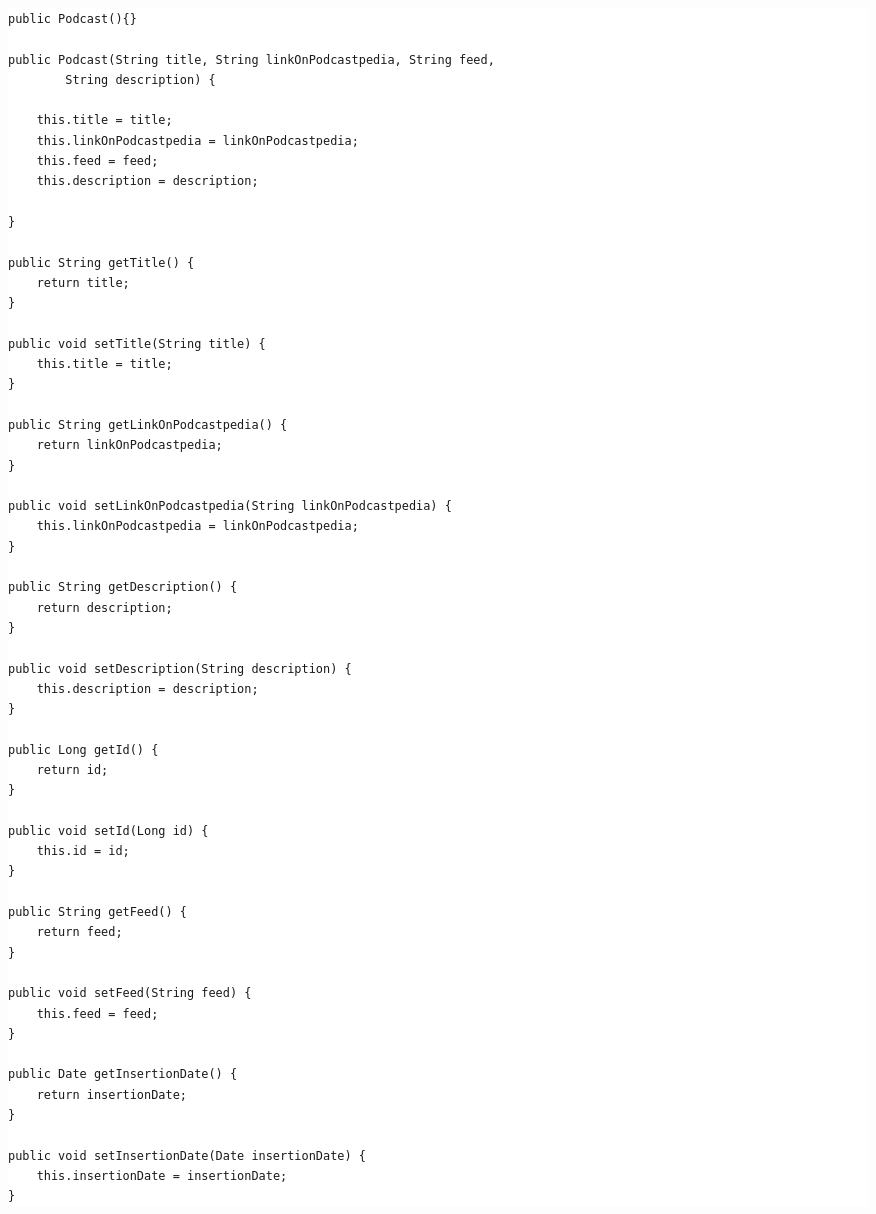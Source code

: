 	public Podcast(){}

	public Podcast(String title, String linkOnPodcastpedia, String feed,
			String description) {

		this.title = title;
		this.linkOnPodcastpedia = linkOnPodcastpedia;
		this.feed = feed;
		this.description = description;

	}

	public String getTitle() {
		return title;
	}

	public void setTitle(String title) {
		this.title = title;
	}

	public String getLinkOnPodcastpedia() {
		return linkOnPodcastpedia;
	}

	public void setLinkOnPodcastpedia(String linkOnPodcastpedia) {
		this.linkOnPodcastpedia = linkOnPodcastpedia;
	}

	public String getDescription() {
		return description;
	}

	public void setDescription(String description) {
		this.description = description;
	}

	public Long getId() {
		return id;
	}

	public void setId(Long id) {
		this.id = id;
	}

	public String getFeed() {
		return feed;
	}

	public void setFeed(String feed) {
		this.feed = feed;
	}

	public Date getInsertionDate() {
		return insertionDate;
	}

	public void setInsertionDate(Date insertionDate) {
		this.insertionDate = insertionDate;
	}
